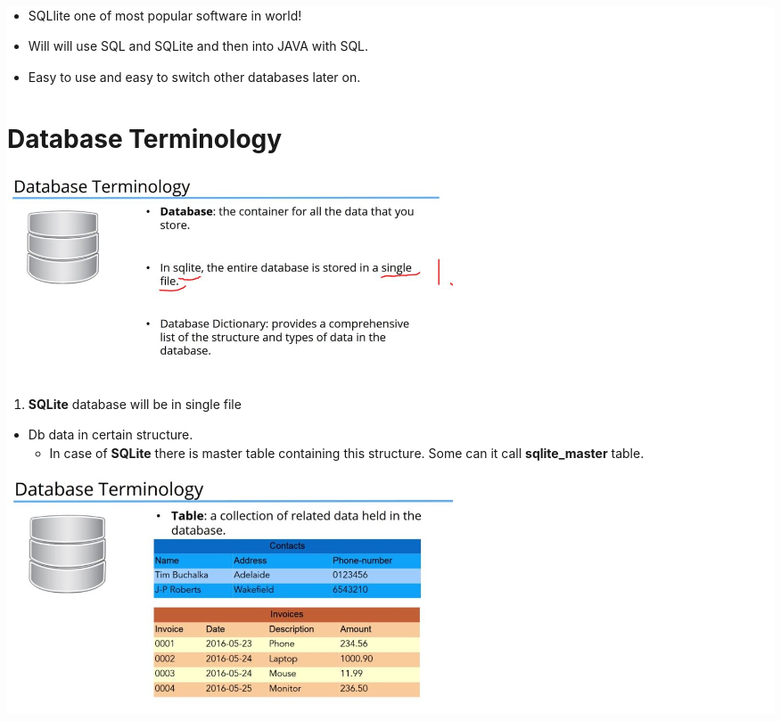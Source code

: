- SQLlite one of most popular software in world!

- Will will use SQL and SQLite and then into JAVA with SQL.

- Easy to use and easy to switch other databases later on.

# Database Terminology

<img src="dbTerminology.JPG" alt="alt text" width="500"/>

1. **SQLite** database will be in single file

- Db data in certain structure.
    - In case of **SQLite** there is master table containing this structure. Some can it call **sqlite_master** table.

<img src="dbStructuredData.JPG" alt="alt text" width="500"/>
